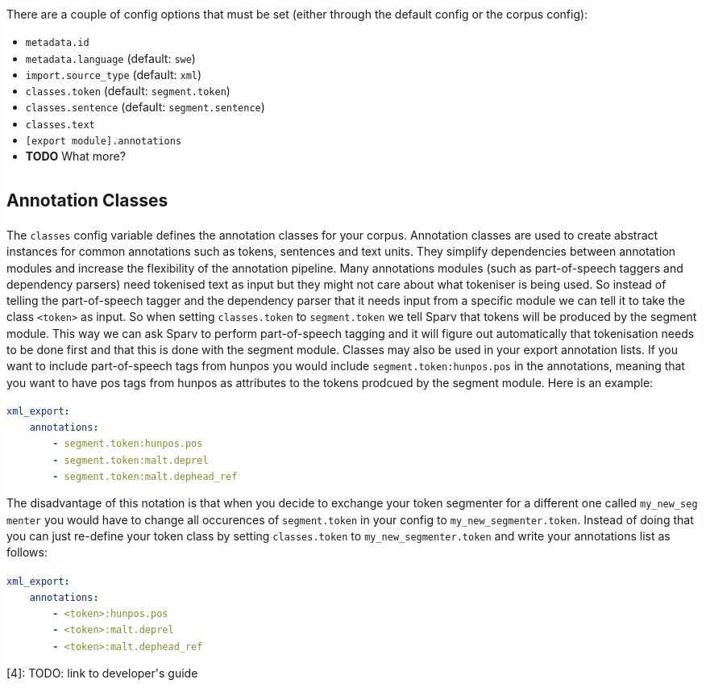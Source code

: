 There are a couple of config options that must be set (either through the default config or the corpus config):
  - `metadata.id`
  - `metadata.language` (default: `swe`)
  - `import.source_type` (default: `xml`)
  - `classes.token` (default: `segment.token`)
  - `classes.sentence` (default: `segment.sentence`)
  - `classes.text`
  - `[export module].annotations`
  - **TODO** What more?

## Annotation Classes
The `classes` config variable defines the annotation classes for your corpus. Annotation classes are used to create
abstract instances for common annotations such as tokens, sentences and text units. They simplify dependencies between
annotation modules and increase the flexibility of the annotation pipeline. Many annotations modules (such as
part-of-speech taggers and dependency parsers) need tokenised text as input but they might not care about what tokeniser
is being used. So instead of telling the part-of-speech tagger and the dependency parser that it needs input from a
specific module we can tell it to take the class `<token>` as input. So when setting `classes.token` to `segment.token`
we tell Sparv that tokens will be produced by the segment module. This way we can ask Sparv to perform part-of-speech
tagging and it will figure out automatically that tokenisation needs to be done first and that this is done with the
segment module. Classes may also be used in your export annotation lists. If you want to include part-of-speech tags
from hunpos you would include `segment.token:hunpos.pos` in the annotations, meaning that you want to have pos tags from
hunpos as attributes to the tokens prodcued by the segment module. Here is an example:
```yaml
xml_export:
    annotations:
        - segment.token:hunpos.pos
        - segment.token:malt.deprel
        - segment.token:malt.dephead_ref
```
The disadvantage of this notation is that when you decide to exchange your token segmenter for a different one called
`my_new_segmenter` you would have to change all occurences of `segment.token` in your config to
`my_new_segmenter.token`. Instead of doing that you can just re-define your token class by setting `classes.token` to
`my_new_segmenter.token` and write your annotations list as follows:
```yaml
xml_export:
    annotations:
        - <token>:hunpos.pos
        - <token>:malt.deprel
        - <token>:malt.dephead_ref
```


[1]: https://spraakbanken.gu.se/
[2]: http://www.oracle.com/technetwork/java/javase/downloads/jdk8-downloads-2133151.html
[3]: https://github.com/spraakbanken/sparv-pipeline/releases/download/v4.0/example_corpora.zip
[4]: TODO: link to developer's guide